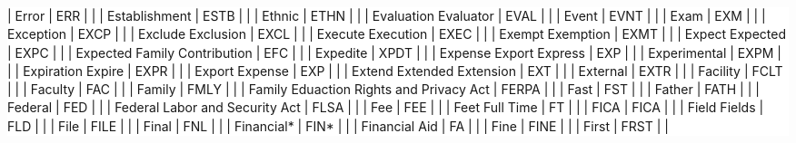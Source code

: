 | Error                                                        | ERR              |                                                              |
| Establishment                                                | ESTB             |                                                              |
| Ethnic                                                       | ETHN             |                                                              |
| Evaluation    Evaluator                                      | EVAL             |                                                              |
| Event                                                        | EVNT             |                                                              |
| Exam                                                         | EXM              |                                                              |
| Exception                                                    | EXCP             |                                                              |
| Exclude    Exclusion                                         | EXCL             |                                                              |
| Execute    Execution                                         | EXEC             |                                                              |
| Exempt    Exemption                                          | EXMT             |                                                              |
| Expect    Expected                                           | EXPC             |                                                              |
| Expected Family Contribution                                 | EFC              |                                                              |
| Expedite                                                     | XPDT             |                                                              |
| Expense    Export    Express                                 | EXP              |                                                              |
| Experimental                                                 | EXPM             |                                                              |
| Expiration    Expire                                         | EXPR             |                                                              |
| Export    Expense                                            | EXP              |                                                              |
| Extend    Extended    Extension                              | EXT              |                                                              |
| External                                                     | EXTR             |                                                              |
| Facility                                                     | FCLT             |                                                              |
| Faculty                                                      | FAC              |                                                              |
| Family                                                       | FMLY             |                                                              |
| Family Eduaction Rights and Privacy Act                      | FERPA            |                                                              |
| Fast                                                         | FST              |                                                              |
| Father                                                       | FATH             |                                                              |
| Federal                                                      | FED              |                                                              |
| Federal Labor and Security Act                               | FLSA             |                                                              |
| Fee                                                          | FEE              |                                                              |
| Feet    Full Time                                            | FT               |                                                              |
| FICA                                                         | FICA             |                                                              |
| Field    Fields                                              | FLD              |                                                              |
| File                                                         | FILE             |                                                              |
| Final                                                        | FNL              |                                                              |
| Financial*                                                   | FIN*             |                                                              |
| Financial Aid                                                | FA               |                                                              |
| Fine                                                         | FINE             |                                                              |
| First                                                        | FRST             |                                                              |